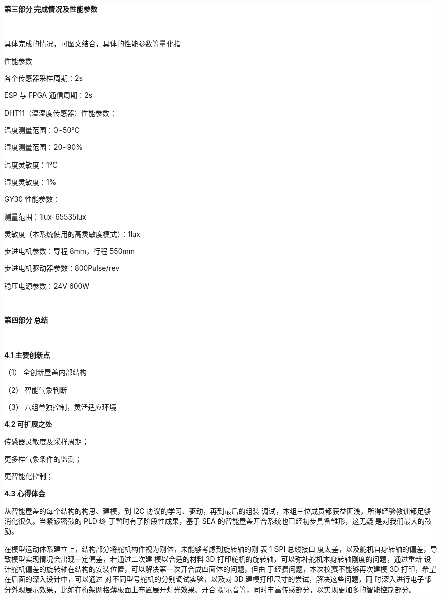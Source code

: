 **第三部分 完成情况及性能参数**

&nbsp;

具体完成的情况，可图文结合，具体的性能参数等量化指 

性能参数 

各个传感器采样周期：2s

ESP 与 FPGA 通信周期：2s

DHT11（温湿度传感器）性能参数：

温度测量范围：0~50℃ 

湿度测量范围：20~90% 

温度灵敏度：1℃ 

湿度灵敏度：1% 

GY30 性能参数： 

测量范围：1lux-65535lux 

灵敏度（本系统使用的高灵敏度模式）：1lux 

步进电机参数：导程 8mm，行程 550mm 

步进电机驱动器参数：800Pulse/rev 

稳压电源参数：24V 600W 

&nbsp;

**第四部分 总结**

&nbsp;

**4.1 主要创新点**

（1） 全创新屋盖内部结构 

（2） 智能气象判断 

（3） 六组单独控制，灵活适应环境

**4.2 可扩展之处** 

传感器灵敏度及采样周期；

更多样气象条件的监测； 

更智能化控制；

**4.3 心得体会**

从智能屋盖的每个结构的构思、建模，到 I2C 协议的学习、驱动，再到最后的组装 调试，本组三位成员都获益匪浅，所得经验教训都足够消化很久。当紧锣密鼓的 PLD 终 于暂时有了阶段性成果，基于 SEA 的智能屋盖开合系统也已经初步具备雏形，这无疑 是对我们最大的鼓励。

在模型运动体系建立上，结构部分将舵机构件视为刚体，未能够考虑到旋转轴的刚 表 1 SPI 总线接口 度太差，以及舵机自身转轴的偏差，导致模型实现情况会出现一定偏差，若通过二次建 模以合适的材料 3D 打印舵机的旋转轴，可以弥补舵机本身转轴刚度的问题，通过重新 设计舵机偏差的旋转轴在结构的安装位置，可以解决第一次开合成四面体的问题，但由 于经费问题，本次校赛不能够再次建模 3D 打印，希望在后面的深入设计中，可以通过 对不同型号舵机的分别调试实验，以及对 3D 建模打印尺寸的尝试，解决这些问题，同 时深入进行电子部分外观展示效果，比如在桁架网格薄板面上布置展开灯光效果、开合 提示音等，同时丰富传感部分，以实现更加多的智能控制部分。 

